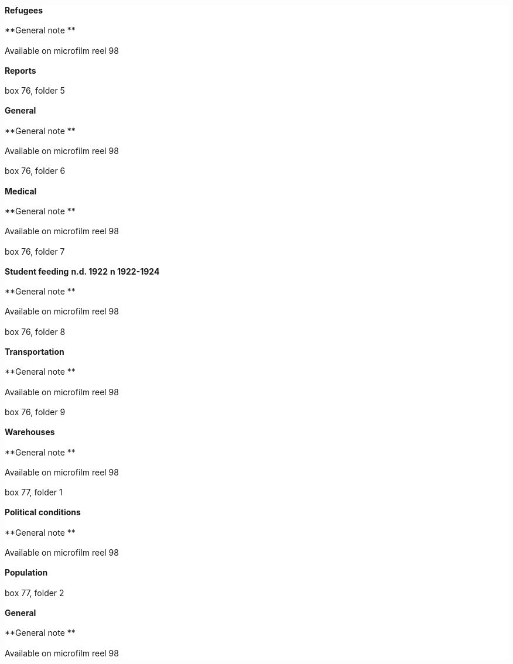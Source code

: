 **Refugees**

**General note **

Available on microfilm reel 98

**Reports**

box 76, folder 5

**General**

**General note **

Available on microfilm reel 98

box 76, folder 6

**Medical**

**General note **

Available on microfilm reel 98

box 76, folder 7

**Student feeding** **n.d. 1922** **n 1922-1924**

**General note **

Available on microfilm reel 98

box 76, folder 8

**Transportation**

**General note **

Available on microfilm reel 98

box 76, folder 9

**Warehouses**

**General note **

Available on microfilm reel 98

box 77, folder 1

**Political conditions**

**General note **

Available on microfilm reel 98

**Population**

box 77, folder 2

**General**

**General note **

Available on microfilm reel 98
